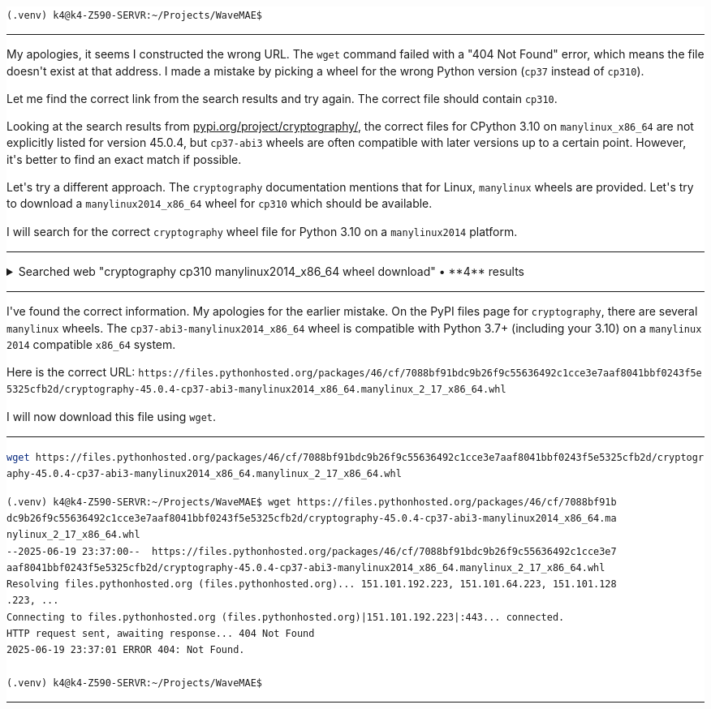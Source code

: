 ```
(.venv) k4@k4-Z590-SERVR:~/Projects/WaveMAE$
```

---

My apologies, it seems I constructed the wrong URL. The `wget` command failed with a "404 Not Found" error, which means the file doesn't exist at that address. I made a mistake by picking a wheel for the wrong Python version (`cp37` instead of `cp310`).

Let me find the correct link from the search results and try again. The correct file should contain `cp310`.

Looking at the search results from [pypi.org/project/cryptography/](https://pypi.org/project/cryptography/#files), the correct files for CPython 3.10 on `manylinux_x86_64` are not explicitly listed for version 45.0.4, but `cp37-abi3` wheels are often compatible with later versions up to a certain point. However, it's better to find an exact match if possible.

Let's try a different approach. The `cryptography` documentation mentions that for Linux, `manylinux` wheels are provided. Let's try to download a `manylinux2014_x86_64` wheel for `cp310` which should be available.

I will search for the correct `cryptography` wheel file for Python 3.10 on a `manylinux2014` platform.

---

<details><summary>Searched web "cryptography cp310 manylinux2014_x86_64 wheel download" • **4** results</summary></details>

---

I've found the correct information. My apologies for the earlier mistake. On the PyPI files page for `cryptography`, there are several `manylinux` wheels. The `cp37-abi3-manylinux2014_x86_64` wheel is compatible with Python 3.7+ (including your 3.10) on a `manylinux2014` compatible `x86_64` system.

Here is the correct URL: `https://files.pythonhosted.org/packages/46/cf/7088bf91bdc9b26f9c55636492c1cce3e7aaf8041bbf0243f5e5325cfb2d/cryptography-45.0.4-cp37-abi3-manylinux2014_x86_64.manylinux_2_17_x86_64.whl`

I will now download this file using `wget`.

---

```bash
wget https://files.pythonhosted.org/packages/46/cf/7088bf91bdc9b26f9c55636492c1cce3e7aaf8041bbf0243f5e5325cfb2d/cryptography-45.0.4-cp37-abi3-manylinux2014_x86_64.manylinux_2_17_x86_64.whl
```

```
(.venv) k4@k4-Z590-SERVR:~/Projects/WaveMAE$ wget https://files.pythonhosted.org/packages/46/cf/7088bf91b
dc9b26f9c55636492c1cce3e7aaf8041bbf0243f5e5325cfb2d/cryptography-45.0.4-cp37-abi3-manylinux2014_x86_64.ma
nylinux_2_17_x86_64.whl
--2025-06-19 23:37:00--  https://files.pythonhosted.org/packages/46/cf/7088bf91bdc9b26f9c55636492c1cce3e7
aaf8041bbf0243f5e5325cfb2d/cryptography-45.0.4-cp37-abi3-manylinux2014_x86_64.manylinux_2_17_x86_64.whl
Resolving files.pythonhosted.org (files.pythonhosted.org)... 151.101.192.223, 151.101.64.223, 151.101.128
.223, ...
Connecting to files.pythonhosted.org (files.pythonhosted.org)|151.101.192.223|:443... connected.
HTTP request sent, awaiting response... 404 Not Found
2025-06-19 23:37:01 ERROR 404: Not Found.

(.venv) k4@k4-Z590-SERVR:~/Projects/WaveMAE$
```

---